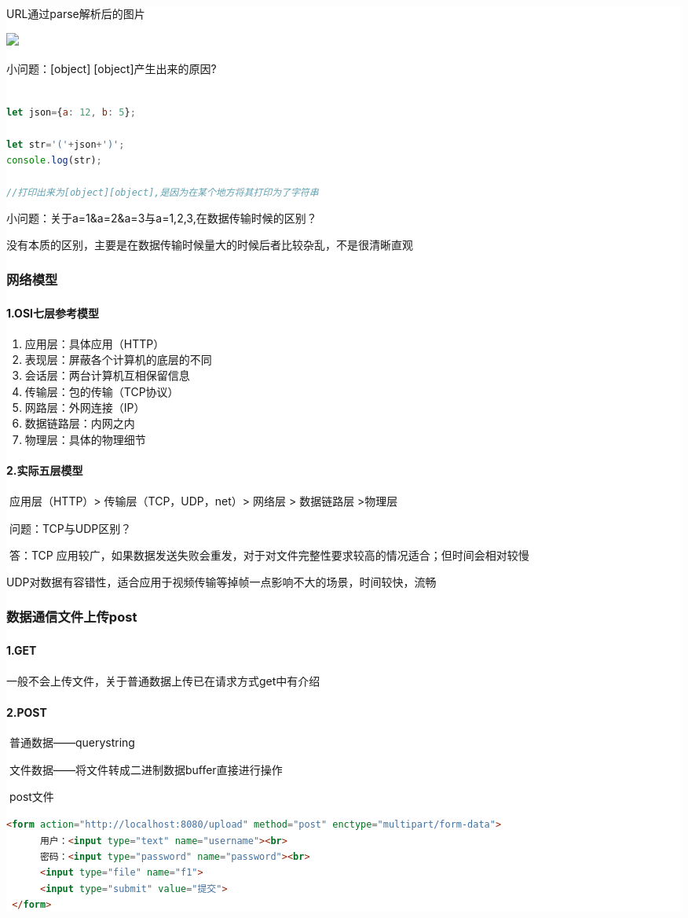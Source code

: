URL通过parse解析后的图片

![](D:\weblearning\mycode\mobileWebCode\webReview-zoe\picture\parse.PNG)

小问题：[object] [object]产生出来的原因?

```javascript

let json={a: 12, b: 5};

let str='('+json+')';
console.log(str);

//打印出来为[object][object],是因为在某个地方将其打印为了字符串
```

小问题：关于a=1&a=2&a=3与a=1,2,3,在数据传输时候的区别？

​			没有本质的区别，主要是在数据传输时候量大的时候后者比较杂乱，不是很清晰直观

### 网络模型

#### 1.OSI七层参考模型

1. 应用层：具体应用（HTTP）
2. 表现层：屏蔽各个计算机的底层的不同
3. 会话层：两台计算机互相保留信息
4. 传输层：包的传输（TCP协议）
5. 网路层：外网连接（IP）
6. 数据链路层：内网之内
7. 物理层：具体的物理细节

#### 2.实际五层模型

​	应用层（HTTP）> 传输层（TCP，UDP，net）> 网络层 > 数据链路层  >物理层

​	问题：TCP与UDP区别？

​	答：TCP 应用较广，如果数据发送失败会重发，对于对文件完整性要求较高的情况适合；但时间会相对较慢

​			UDP对数据有容错性，适合应用于视频传输等掉帧一点影响不大的场景，时间较快，流畅

### 数据通信文件上传post

#### 	1.GET

一般不会上传文件，关于普通数据上传已在请求方式get中有介绍

####	2.POST

​	普通数据——querystring

​	文件数据——将文件转成二进制数据buffer直接进行操作

​		post文件

```html
<form action="http://localhost:8080/upload" method="post" enctype="multipart/form-data">
      用户：<input type="text" name="username"><br>
      密码：<input type="password" name="password"><br>
      <input type="file" name="f1">
      <input type="submit" value="提交">
 </form>
```

